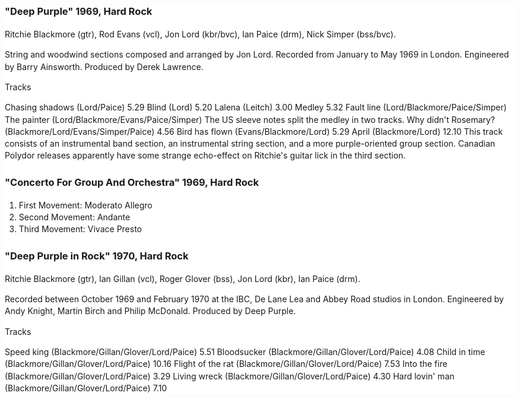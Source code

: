 
### "Deep Purple" 1969, Hard Rock

Ritchie Blackmore (gtr),
Rod Evans (vcl), 
Jon Lord (kbr/bvc), 
Ian Paice (drm),
Nick Simper (bss/bvc). 

String and woodwind sections composed and arranged by Jon Lord. Recorded from January to May 1969 in London. Engineered by Barry Ainsworth. Produced by Derek Lawrence. 

Tracks 

Chasing shadows (Lord/Paice) 5.29 
Blind (Lord) 5.20 
Lalena (Leitch) 3.00 
Medley 5.32
Fault line (Lord/Blackmore/Paice/Simper) 
The painter (Lord/Blackmore/Evans/Paice/Simper)
The US sleeve notes split the medley in two tracks. 
Why didn't Rosemary? (Blackmore/Lord/Evans/Simper/Paice) 4.56 
Bird has flown (Evans/Blackmore/Lord) 5.29 
April (Blackmore/Lord) 12.10 
This track consists of an instrumental band section, an instrumental string section, and a more purple-oriented group section. Canadian Polydor releases apparently have some strange echo-effect on Ritchie's guitar lick in the third section. 


### "Concerto For Group And Orchestra" 1969, Hard Rock

1.   First Movement: Moderato Allegro
2.   Second Movement: Andante
3.   Third Movement: Vivace Presto

### "Deep Purple in Rock" 1970, Hard Rock

Ritchie Blackmore (gtr), 
Ian Gillan (vcl), 
Roger Glover (bss), 
Jon Lord (kbr),
Ian Paice (drm). 

Recorded between October 1969 and February 1970 at the IBC, De Lane Lea and Abbey Road studios in London. Engineered by Andy Knight, Martin Birch and Philip McDonald. Produced by Deep Purple. 

Tracks 

Speed king (Blackmore/Gillan/Glover/Lord/Paice) 5.51 
Bloodsucker (Blackmore/Gillan/Glover/Lord/Paice) 4.08 
Child in time (Blackmore/Gillan/Glover/Lord/Paice) 10.16 
Flight of the rat (Blackmore/Gillan/Glover/Lord/Paice) 7.53 
Into the fire (Blackmore/Gillan/Glover/Lord/Paice) 3.29 
Living wreck (Blackmore/Gillan/Glover/Lord/Paice) 4.30 
Hard lovin' man (Blackmore/Gillan/Glover/Lord/Paice) 7.10 
